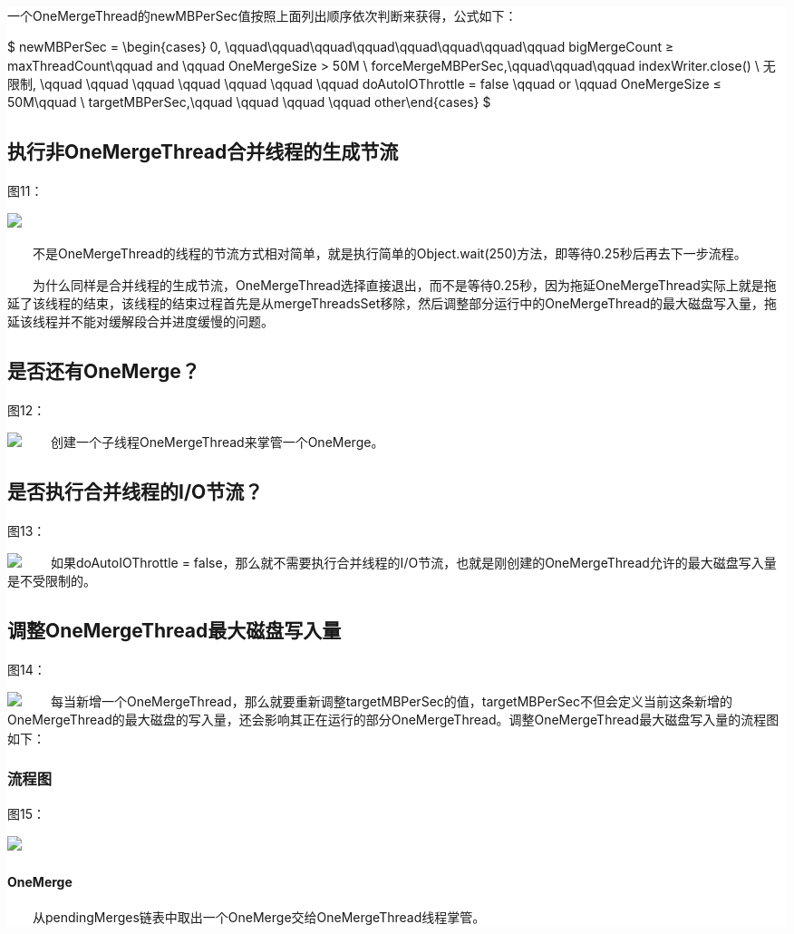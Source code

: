 一个OneMergeThread的newMBPerSec值按照上面列出顺序依次判断来获得，公式如下：

$
newMBPerSec = \begin{cases} 0, \qquad\qquad\qquad\qquad\qquad\qquad\qquad\qquad bigMergeCount ≥ maxThreadCount\qquad and \qquad OneMergeSize > 50M \\ forceMergeMBPerSec,\qquad\qquad\qquad indexWriter.close() \\ 无限制, \qquad \qquad \qquad \qquad \qquad \qquad \qquad doAutoIOThrottle = false \qquad or \qquad OneMergeSize ≤ 50M\qquad  \\ targetMBPerSec,\qquad \qquad \qquad \qquad other\end{cases}
$

## 执行非OneMergeThread合并线程的生成节流

图11：

<img src="http://www.amazingkoala.com.cn/uploads/lucene/index/MergeScheduler/11.png">

&emsp;&emsp;不是OneMergeThread的线程的节流方式相对简单，就是执行简单的Object.wait(250)方法，即等待0.25秒后再去下一步流程。

&emsp;&emsp;为什么同样是合并线程的生成节流，OneMergeThread选择直接退出，而不是等待0.25秒，因为拖延OneMergeThread实际上就是拖延了该线程的结束，该线程的结束过程首先是从mergeThreadsSet移除，然后调整部分运行中的OneMergeThread的最大磁盘写入量，拖延该线程并不能对缓解段合并进度缓慢的问题。

## 是否还有OneMerge？

图12：

<img src="http://www.amazingkoala.com.cn/uploads/lucene/index/MergeScheduler/12.png">
&emsp;&emsp;创建一个子线程OneMergeThread来掌管一个OneMerge。

## 是否执行合并线程的I/O节流？

图13：

<img src="http://www.amazingkoala.com.cn/uploads/lucene/index/MergeScheduler/13.png">
&emsp;&emsp;如果doAutoIOThrottle = false，那么就不需要执行合并线程的I/O节流，也就是刚创建的OneMergeThread允许的最大磁盘写入量是不受限制的。

## 调整OneMergeThread最大磁盘写入量

图14：

<img src="http://www.amazingkoala.com.cn/uploads/lucene/index/MergeScheduler/14.png">
&emsp;&emsp;每当新增一个OneMergeThread，那么就要重新调整targetMBPerSec的值，targetMBPerSec不但会定义当前这条新增的OneMergeThread的最大磁盘的写入量，还会影响其正在运行的部分OneMergeThread。调整OneMergeThread最大磁盘写入量的流程图如下：

### 流程图

图15：

<img src="http://www.amazingkoala.com.cn/uploads/lucene/index/MergeScheduler/15.png">

#### OneMerge

&emsp;&emsp;从pendingMerges链表中取出一个OneMerge交给OneMergeThread线程掌管。
